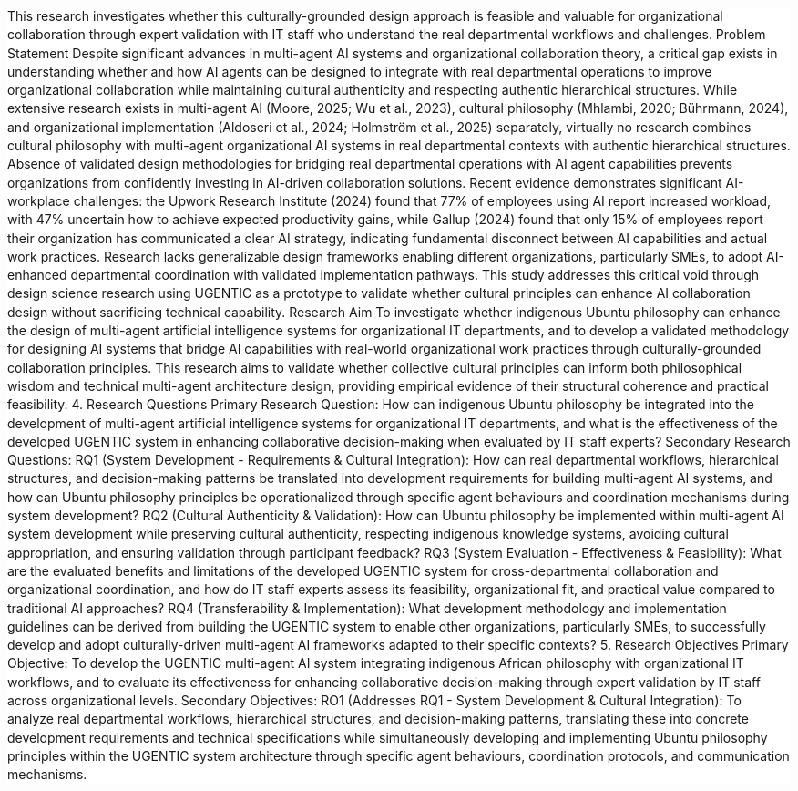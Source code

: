 This research investigates whether this culturally-grounded design approach is feasible and valuable for organizational collaboration through expert validation with IT staff who understand the real departmental workflows and challenges.
Problem Statement
Despite significant advances in multi-agent AI systems and organizational collaboration theory, a critical gap exists in understanding whether and how AI agents can be designed to integrate with real departmental operations to improve organizational collaboration while maintaining cultural authenticity and respecting authentic hierarchical structures.
While extensive research exists in multi-agent AI (Moore, 2025; Wu et al., 2023), cultural philosophy (Mhlambi, 2020; Bührmann, 2024), and organizational implementation (Aldoseri et al., 2024; Holmström et al., 2025) separately, virtually no research combines cultural philosophy with multi-agent organizational AI systems in real departmental contexts with authentic hierarchical structures.
Absence of validated design methodologies for bridging real departmental operations with AI agent capabilities prevents organizations from confidently investing in AI-driven collaboration solutions. Recent evidence demonstrates significant AI-workplace challenges: the Upwork Research Institute (2024) found that 77% of employees using AI report increased workload, with 47% uncertain how to achieve expected productivity gains, while Gallup (2024) found that only 15% of employees report their organization has communicated a clear AI strategy, indicating fundamental disconnect between AI capabilities and actual work practices.
Research lacks generalizable design frameworks enabling different organizations, particularly SMEs, to adopt AI-enhanced departmental coordination with validated implementation pathways. This study addresses this critical void through design science research using UGENTIC as a prototype to validate whether cultural principles can enhance AI collaboration design without sacrificing technical capability.
Research Aim
To investigate whether indigenous Ubuntu philosophy can enhance the design of multi-agent artificial intelligence systems for organizational IT departments, and to develop a validated methodology for designing AI systems that bridge AI capabilities with real-world organizational work practices through culturally-grounded collaboration principles.
This research aims to validate whether collective cultural principles can inform both philosophical wisdom and technical multi-agent architecture design, providing empirical evidence of their structural coherence and practical feasibility.
4. Research Questions
Primary Research Question:
How can indigenous Ubuntu philosophy be integrated into the development of multi-agent artificial intelligence systems for organizational IT departments, and what is the effectiveness of the developed UGENTIC system in enhancing collaborative decision-making when evaluated by IT staff experts?
Secondary Research Questions:
RQ1 (System Development - Requirements & Cultural Integration): How can real departmental workflows, hierarchical structures, and decision-making patterns be translated into development requirements for building multi-agent AI systems, and how can Ubuntu philosophy principles be operationalized through specific agent behaviours and coordination mechanisms during system development?
RQ2 (Cultural Authenticity & Validation): How can Ubuntu philosophy be implemented within multi-agent AI system development while preserving cultural authenticity, respecting indigenous knowledge systems, avoiding cultural appropriation, and ensuring validation through participant feedback?
RQ3 (System Evaluation - Effectiveness & Feasibility): What are the evaluated benefits and limitations of the developed UGENTIC system for cross-departmental collaboration and organizational coordination, and how do IT staff experts assess its feasibility, organizational fit, and practical value compared to traditional AI approaches?
RQ4 (Transferability & Implementation): What development methodology and implementation guidelines can be derived from building the UGENTIC system to enable other organizations, particularly SMEs, to successfully develop and adopt culturally-driven multi-agent AI frameworks adapted to their specific contexts?
5. Research Objectives
Primary Objective:
To develop the UGENTIC multi-agent AI system integrating indigenous African philosophy with organizational IT workflows, and to evaluate its effectiveness for enhancing collaborative decision-making through expert validation by IT staff across organizational levels.
Secondary Objectives:
RO1 (Addresses RQ1 - System Development & Cultural Integration): To analyze real departmental workflows, hierarchical structures, and decision-making patterns, translating these into concrete development requirements and technical specifications while simultaneously developing and implementing Ubuntu philosophy principles within the UGENTIC system architecture through specific agent behaviours, coordination protocols, and communication mechanisms.